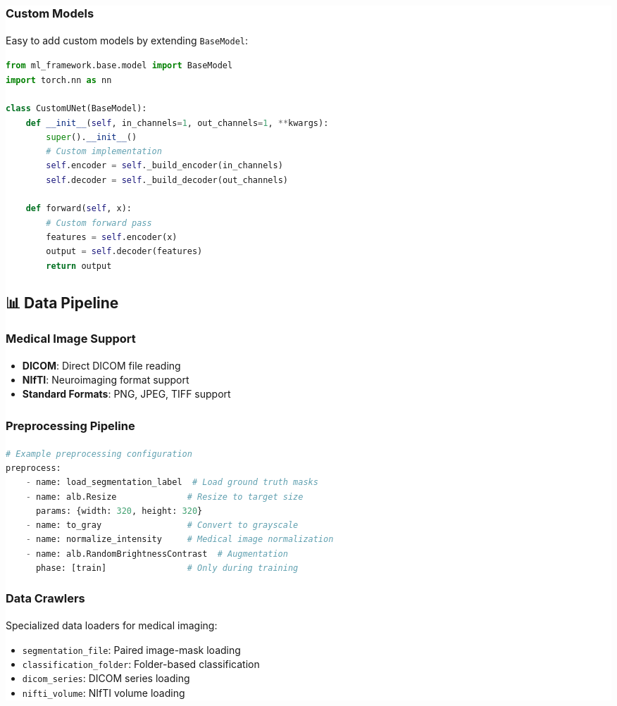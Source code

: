 ### Custom Models

Easy to add custom models by extending `BaseModel`:

```python
from ml_framework.base.model import BaseModel
import torch.nn as nn

class CustomUNet(BaseModel):
    def __init__(self, in_channels=1, out_channels=1, **kwargs):
        super().__init__()
        # Custom implementation
        self.encoder = self._build_encoder(in_channels)
        self.decoder = self._build_decoder(out_channels)

    def forward(self, x):
        # Custom forward pass
        features = self.encoder(x)
        output = self.decoder(features)
        return output
```

## 📊 Data Pipeline

### Medical Image Support

-   **DICOM**: Direct DICOM file reading
-   **NIfTI**: Neuroimaging format support
-   **Standard Formats**: PNG, JPEG, TIFF support

### Preprocessing Pipeline

```python
# Example preprocessing configuration
preprocess:
    - name: load_segmentation_label  # Load ground truth masks
    - name: alb.Resize              # Resize to target size
      params: {width: 320, height: 320}
    - name: to_gray                 # Convert to grayscale
    - name: normalize_intensity     # Medical image normalization
    - name: alb.RandomBrightnessContrast  # Augmentation
      phase: [train]                # Only during training
```

### Data Crawlers

Specialized data loaders for medical imaging:

-   `segmentation_file`: Paired image-mask loading
-   `classification_folder`: Folder-based classification
-   `dicom_series`: DICOM series loading
-   `nifti_volume`: NIfTI volume loading
